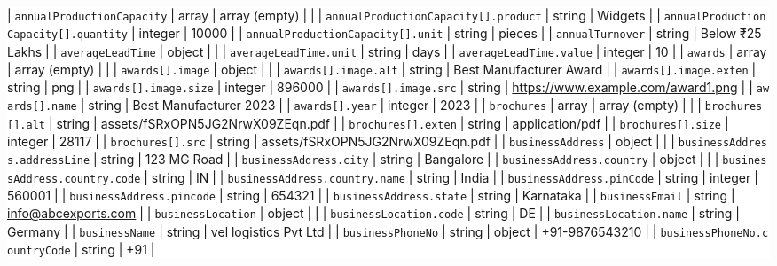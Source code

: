 | `annualProductionCapacity`                            | array<object> | array (empty)                                  |                          |
| `annualProductionCapacity[].product`                  | string        | Widgets                                        |
| `annualProductionCapacity[].quantity`                 | integer       | 10000                                          |
| `annualProductionCapacity[].unit`                     | string        | pieces                                         |
| `annualTurnover`                                      | string        | Below ₹25 Lakhs                                |
| `averageLeadTime`                                     | object        |                                                |
| `averageLeadTime.unit`                                | string        | days                                           |
| `averageLeadTime.value`                               | integer       | 10                                             |
| `awards`                                              | array<object> | array (empty)                                  |                          |
| `awards[].image`                                      | object        |                                                |
| `awards[].image.alt`                                  | string        | Best Manufacturer Award                        |
| `awards[].image.exten`                                | string        | png                                            |
| `awards[].image.size`                                 | integer       | 896000                                         |
| `awards[].image.src`                                  | string        | https://www.example.com/award1.png             |
| `awards[].name`                                       | string        | Best Manufacturer 2023                         |
| `awards[].year`                                       | integer       | 2023                                           |
| `brochures`                                           | array<object> | array (empty)                                  |                          |
| `brochures[].alt`                                     | string        | assets/fSRxOPN5JG2NrwX09ZEqn.pdf               |
| `brochures[].exten`                                   | string        | application/pdf                                |
| `brochures[].size`                                    | integer       | 28117                                          |
| `brochures[].src`                                     | string        | assets/fSRxOPN5JG2NrwX09ZEqn.pdf               |
| `businessAddress`                                     | object        |                                                |
| `businessAddress.addressLine`                         | string        | 123 MG Road                                    |
| `businessAddress.city`                                | string        | Bangalore                                      |
| `businessAddress.country`                             | object        |                                                |
| `businessAddress.country.code`                        | string        | IN                                             |
| `businessAddress.country.name`                        | string        | India                                          |
| `businessAddress.pinCode`                             | string        | integer                                        | 560001                   |
| `businessAddress.pincode`                             | string        | 654321                                         |
| `businessAddress.state`                               | string        | Karnataka                                      |
| `businessEmail`                                       | string        | info@abcexports.com                            |
| `businessLocation`                                    | object        |                                                |
| `businessLocation.code`                               | string        | DE                                             |
| `businessLocation.name`                               | string        | Germany                                        |
| `businessName`                                        | string        | vel logistics Pvt Ltd                          |
| `businessPhoneNo`                                     | string        | object                                         | +91-9876543210           |
| `businessPhoneNo.countryCode`                         | string        | +91                                            |